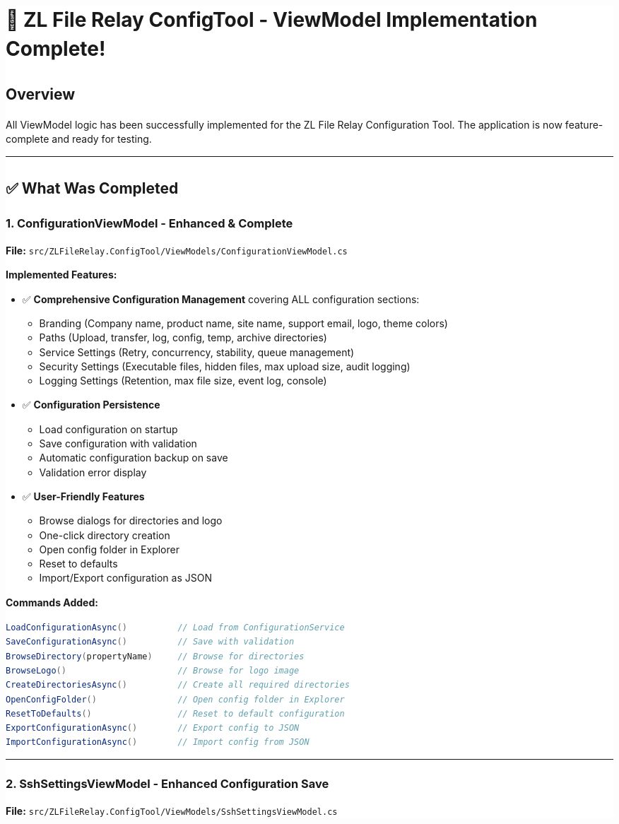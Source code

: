 # 🎉 ZL File Relay ConfigTool - ViewModel Implementation Complete!

## Overview
All ViewModel logic has been successfully implemented for the ZL File Relay Configuration Tool. The application is now feature-complete and ready for testing.

---

## ✅ What Was Completed

### 1. **ConfigurationViewModel** - Enhanced & Complete
**File:** `src/ZLFileRelay.ConfigTool/ViewModels/ConfigurationViewModel.cs`

**Implemented Features:**
- ✅ **Comprehensive Configuration Management** covering ALL configuration sections:
  - Branding (Company name, product name, site name, support email, logo, theme colors)
  - Paths (Upload, transfer, log, config, temp, archive directories)
  - Service Settings (Retry, concurrency, stability, queue management)
  - Security Settings (Executable files, hidden files, max upload size, audit logging)
  - Logging Settings (Retention, max file size, event log, console)

- ✅ **Configuration Persistence**
  - Load configuration on startup
  - Save configuration with validation
  - Automatic configuration backup on save
  - Validation error display

- ✅ **User-Friendly Features**
  - Browse dialogs for directories and logo
  - One-click directory creation
  - Open config folder in Explorer
  - Reset to defaults
  - Import/Export configuration as JSON

**Commands Added:**
```csharp
LoadConfigurationAsync()          // Load from ConfigurationService
SaveConfigurationAsync()          // Save with validation
BrowseDirectory(propertyName)     // Browse for directories
BrowseLogo()                      // Browse for logo image
CreateDirectoriesAsync()          // Create all required directories
OpenConfigFolder()                // Open config folder in Explorer
ResetToDefaults()                 // Reset to default configuration
ExportConfigurationAsync()        // Export config to JSON
ImportConfigurationAsync()        // Import config from JSON
```

---

### 2. **SshSettingsViewModel** - Enhanced Configuration Save
**File:** `src/ZLFileRelay.ConfigTool/ViewModels/SshSettingsViewModel.cs`
